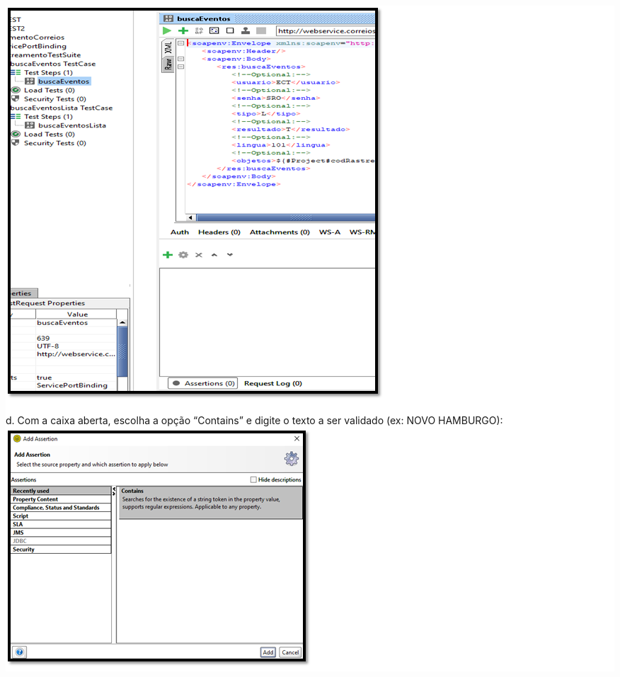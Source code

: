    ![soap19](img/sp19.png)<br>
   
d. Com a caixa aberta, escolha a opção “Contains” e digite o texto a ser validado (ex: NOVO HAMBURGO):<br>
   ![soap20](img/sp20.png)<br>
   
